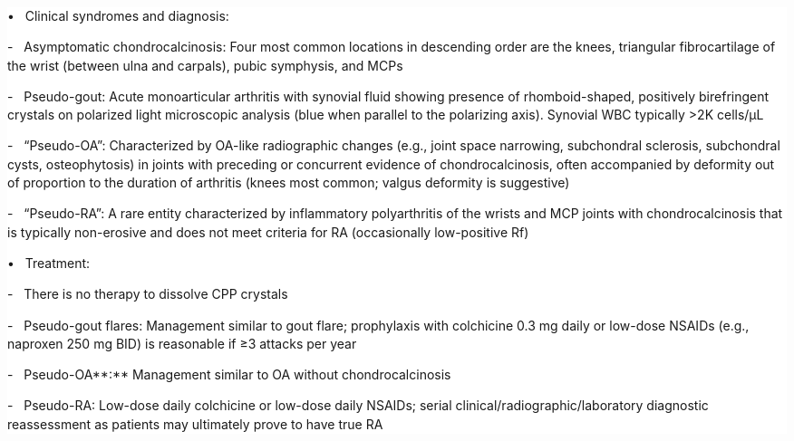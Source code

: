 •   Clinical syndromes and diagnosis:

-   Asymptomatic chondrocalcinosis: Four most common locations in descending order are the knees, triangular fibrocartilage of the wrist (between ulna and carpals), pubic symphysis, and MCPs

-   Pseudo-gout: Acute monoarticular arthritis with synovial fluid showing presence of rhomboid-shaped, positively birefringent crystals on polarized light microscopic analysis (blue when parallel to the polarizing axis). Synovial WBC typically >2K cells/μL 

-   “Pseudo-OA”: Characterized by OA-like radiographic changes (e.g., joint space narrowing, subchondral sclerosis, subchondral cysts, osteophytosis) in joints with preceding or concurrent evidence of chondrocalcinosis, often accompanied by deformity out of proportion to the duration of arthritis (knees most common; valgus deformity is suggestive)

-   “Pseudo-RA”: A rare entity characterized by inflammatory polyarthritis of the wrists and MCP joints with chondrocalcinosis that is typically non-erosive and does not meet criteria for RA (occasionally low-positive Rf)

•   Treatment:

-   There is no therapy to dissolve CPP crystals

-   Pseudo-gout flares: Management similar to gout flare; prophylaxis with colchicine 0.3 mg daily or low-dose NSAIDs (e.g., naproxen 250 mg BID) is reasonable if ≥3 attacks per year

-   Pseudo-OA**:** Management similar to OA without chondrocalcinosis

-   Pseudo-RA: Low-dose daily colchicine or low-dose daily NSAIDs; serial clinical/radiographic/laboratory diagnostic reassessment as patients may ultimately prove to have true RA

